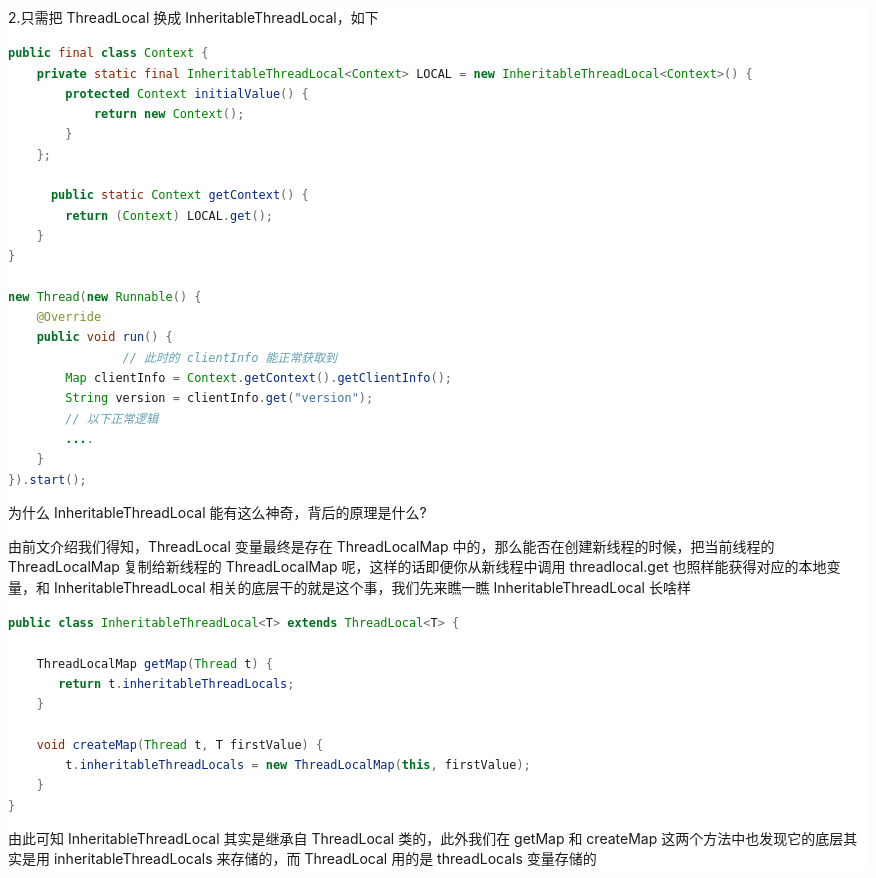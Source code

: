 #### 

2.只需把 ThreadLocal 换成 InheritableThreadLocal，如下

```java
public final class Context {
    private static final InheritableThreadLocal<Context> LOCAL = new InheritableThreadLocal<Context>() {
        protected Context initialValue() {
            return new Context();
        }
    };
  
	  public static Context getContext() {
        return (Context) LOCAL.get();
    }
}

new Thread(new Runnable() {
    @Override
    public void run() {
				// 此时的 clientInfo 能正常获取到
        Map clientInfo = Context.getContext().getClientInfo();
        String version = clientInfo.get("version");
        // 以下正常逻辑
        ....
    }
}).start();

```



为什么 InheritableThreadLocal 能有这么神奇，背后的原理是什么?



由前文介绍我们得知，ThreadLocal 变量最终是存在 ThreadLocalMap 中的，那么能否在创建新线程的时候，把当前线程的 ThreadLocalMap 复制给新线程的 ThreadLocalMap 呢，这样的话即便你从新线程中调用 threadlocal.get 也照样能获得对应的本地变量，和 InheritableThreadLocal 相关的底层干的就是这个事，我们先来瞧一瞧 InheritableThreadLocal 长啥样

```java
public class InheritableThreadLocal<T> extends ThreadLocal<T> {

    ThreadLocalMap getMap(Thread t) {
       return t.inheritableThreadLocals;
    }

    void createMap(Thread t, T firstValue) {
        t.inheritableThreadLocals = new ThreadLocalMap(this, firstValue);
    }
}
```

由此可知 InheritableThreadLocal 其实是继承自 ThreadLocal 类的，此外我们在 getMap 和 createMap 这两个方法中也发现它的底层其实是用 inheritableThreadLocals 来存储的，而 ThreadLocal 用的是 threadLocals 变量存储的

